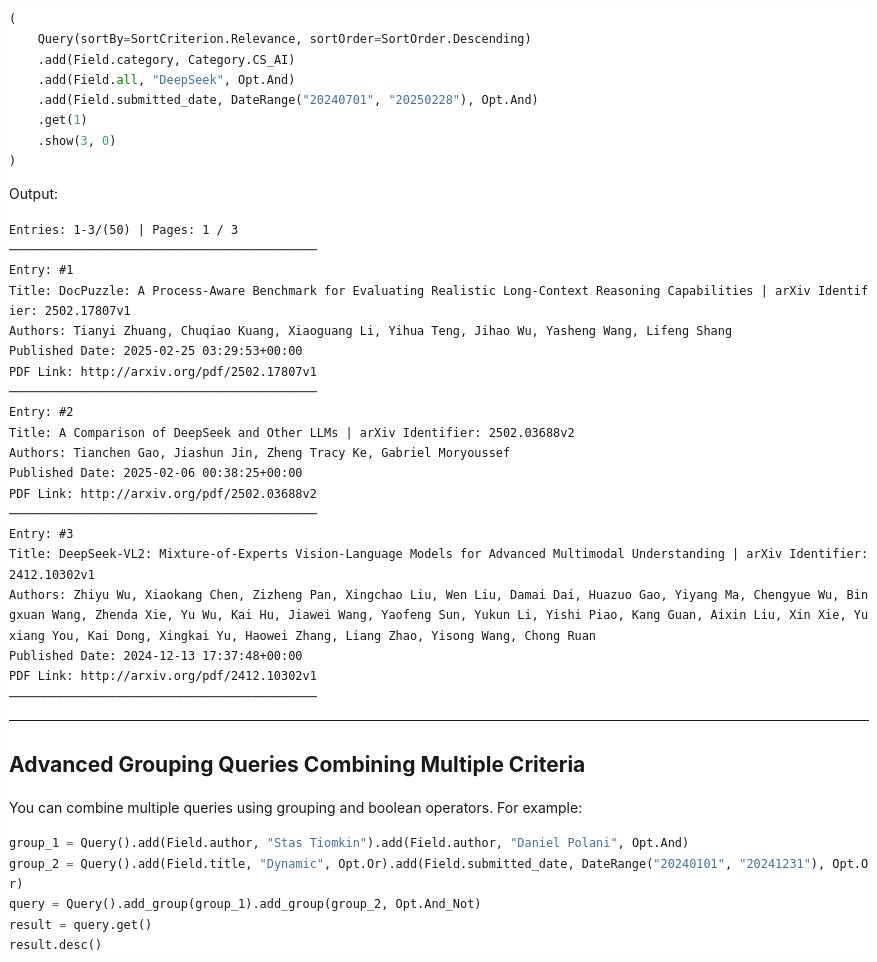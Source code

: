 ```python
(
    Query(sortBy=SortCriterion.Relevance, sortOrder=SortOrder.Descending)
    .add(Field.category, Category.CS_AI)
    .add(Field.all, "DeepSeek", Opt.And)
    .add(Field.submitted_date, DateRange("20240701", "20250228"), Opt.And)
    .get(1)
    .show(3, 0)
)
```

Output:

```plain
Entries: 1-3/(50) | Pages: 1 / 3
───────────────────────────────────────────
Entry: #1
Title: DocPuzzle: A Process-Aware Benchmark for Evaluating Realistic Long-Context Reasoning Capabilities | arXiv Identifier: 2502.17807v1
Authors: Tianyi Zhuang, Chuqiao Kuang, Xiaoguang Li, Yihua Teng, Jihao Wu, Yasheng Wang, Lifeng Shang
Published Date: 2025-02-25 03:29:53+00:00
PDF Link: http://arxiv.org/pdf/2502.17807v1
───────────────────────────────────────────
Entry: #2
Title: A Comparison of DeepSeek and Other LLMs | arXiv Identifier: 2502.03688v2
Authors: Tianchen Gao, Jiashun Jin, Zheng Tracy Ke, Gabriel Moryoussef
Published Date: 2025-02-06 00:38:25+00:00
PDF Link: http://arxiv.org/pdf/2502.03688v2
───────────────────────────────────────────
Entry: #3
Title: DeepSeek-VL2: Mixture-of-Experts Vision-Language Models for Advanced Multimodal Understanding | arXiv Identifier: 2412.10302v1
Authors: Zhiyu Wu, Xiaokang Chen, Zizheng Pan, Xingchao Liu, Wen Liu, Damai Dai, Huazuo Gao, Yiyang Ma, Chengyue Wu, Bingxuan Wang, Zhenda Xie, Yu Wu, Kai Hu, Jiawei Wang, Yaofeng Sun, Yukun Li, Yishi Piao, Kang Guan, Aixin Liu, Xin Xie, Yuxiang You, Kai Dong, Xingkai Yu, Haowei Zhang, Liang Zhao, Yisong Wang, Chong Ruan
Published Date: 2024-12-13 17:37:48+00:00
PDF Link: http://arxiv.org/pdf/2412.10302v1
───────────────────────────────────────────
```

---

## Advanced Grouping Queries Combining Multiple Criteria

You can combine multiple queries using grouping and boolean operators. For example:

```python
group_1 = Query().add(Field.author, "Stas Tiomkin").add(Field.author, "Daniel Polani", Opt.And)
group_2 = Query().add(Field.title, "Dynamic", Opt.Or).add(Field.submitted_date, DateRange("20240101", "20241231"), Opt.Or)
query = Query().add_group(group_1).add_group(group_2, Opt.And_Not)
result = query.get()
result.desc()
```
